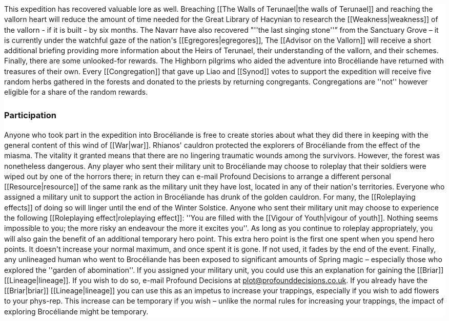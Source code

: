 This expedition has recovered valuable lore as well. Breaching [[The Walls of Terunael|the walls of Terunael]] and reaching the vallorn heart will reduce the amount of time needed for the Great Library of Hacynian to research the [[Weakness|weakness]] of the vallorn - if it is built - by six months. The Navarr have also recovered "''the last singing stone''” from the Sanctuary Grove – it is currently under the watchful gaze of the nation's [[Egregores|egregores]], The [[Advisor on the Vallorn]] will receive a short additional briefing providing more information about the Heirs of Terunael, their understanding of the vallorn, and their schemes.
Finally, there are some unlooked-for rewards. The Highborn pilgrims who aided the adventure into Brocéliande have returned with treasures of their own. Every [[Congregation]] that gave up Liao and [[Synod]] votes to support the expedition will receive five random herbs gathered in the forests and donated to the priests by returning congregants. Congregations are ''not'' however eligible for a share of the random rewards.
### Participation
Anyone who took part in the expedition into Brocéliande is free to create stories about what they did there in keeping with the general content of this wind of [[War|war]].
Rhianos' cauldron protected the explorers of Brocéliande from the effect of the miasma. The vitality it granted means that there are no lingering traumatic wounds among the survivors. However, the forest was nonetheless dangerous. Any player who sent their military unit to Brocéliande may choose to roleplay that their soldiers were wiped out by one of the horrors there; in return they can e-mail Profound Decisions to arrange a different personal [[Resource|resource]] of the same rank as the military unit they have lost, located in any of their nation's territories.
Everyone who assigned a military unit to support the action in Brocéliande has drunk of the golden cauldron. For many, the [[Roleplaying effects]] of doing so will linger until the end of the Winter Solstice. Anyone who sent their military unit may choose to experience the following [[Roleplaying effect|roleplaying effect]]: ''You are filled with the [[Vigour of Youth|vigour of youth]]. Nothing seems impossible to you; the more risky an endeavour the more it excites you''. As long as you continue to roleplay appropriately, you will also gain the benefit of an additional temporary hero point. This extra hero point is the first one spent when you spend hero points. It doesn't increase your normal maximum, and once spent it is gone. If not used, it fades by the end of the event.
Finally, any unlineaged human who went to Brocéliande has been exposed to significant amounts of Spring magic – especially those who explored the ''garden of abomination''. If you assigned your military unit, you could use this an explanation for gaining the [[Briar]] [[Lineage|lineage]]. If you wish to do so, e-mail Profound Decisions at plot@profounddecisions.co.uk.
If you already have the [[Briar|briar]] [[Lineage|lineage]] you can use this as an impetus to increase your trappings, especially if you wish to add flowers to your phys-rep. This increase can be temporary if you wish – unlike the normal rules for increasing your trappings, the impact of exploring Brocéliande might be temporary.